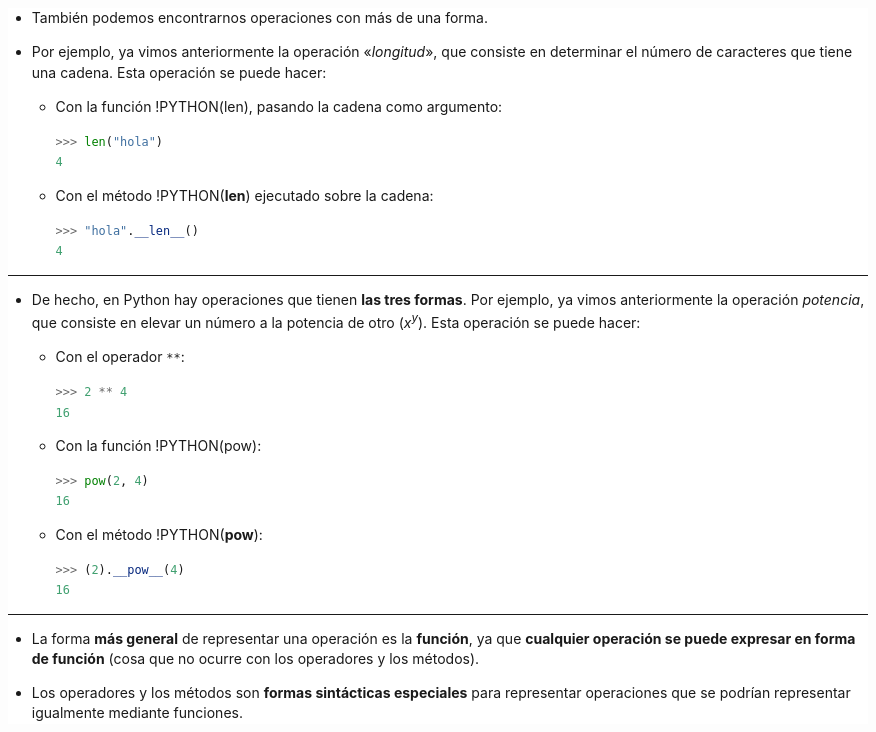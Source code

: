 - También podemos encontrarnos operaciones con más de una forma.

- Por ejemplo, ya vimos anteriormente la operación «*longitud*», que consiste en
  determinar el número de caracteres que tiene una cadena. Esta operación se
  puede hacer:

  - Con la función !PYTHON(len), pasando la cadena como argumento:

    ```python
    >>> len("hola")
    4
    ```

  - Con el método !PYTHON(__len__) ejecutado sobre la cadena:

    ```python
    >>> "hola".__len__()
    4
    ```

---

- De hecho, en Python hay operaciones que tienen **las tres formas**. Por
  ejemplo, ya vimos anteriormente la operación *potencia*, que consiste en
  elevar un número a la potencia de otro ($x^y$). Esta operación se puede
  hacer:

  - Con el operador `**`:

    ```python
    >>> 2 ** 4
    16
    ```

  - Con la función !PYTHON(pow):

    ```python
    >>> pow(2, 4)
    16
    ```

  - Con el método !PYTHON(__pow__):

    ```python
    >>> (2).__pow__(4)
    16
    ```



---

- La forma **más general** de representar una operación es la **función**, ya
  que **cualquier operación se puede expresar en forma de función** (cosa que
  no ocurre con los operadores y los métodos).

- Los operadores y los métodos son **formas sintácticas especiales** para
  representar operaciones que se podrían representar igualmente mediante
  funciones.
